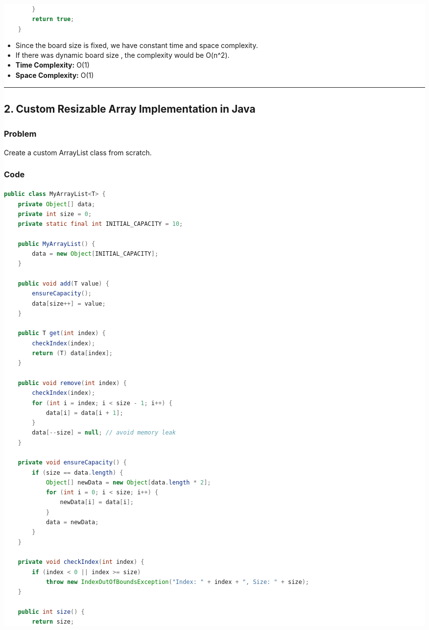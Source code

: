 ```java
        }
        return true;  
    }
```
- Since the board size is fixed, we have constant time and space complexity.
- If there was dynamic board size , the complexity would be O(n^2).
- **Time Complexity:** O(1)
- **Space Complexity:** O(1)

---
## 2. Custom Resizable Array Implementation in Java

### Problem
Create a custom ArrayList class from scratch.

### Code

```java
public class MyArrayList<T> {
    private Object[] data;
    private int size = 0;
    private static final int INITIAL_CAPACITY = 10;

    public MyArrayList() {
        data = new Object[INITIAL_CAPACITY];
    }

    public void add(T value) {
        ensureCapacity();
        data[size++] = value;
    }

    public T get(int index) {
        checkIndex(index);
        return (T) data[index];
    }

    public void remove(int index) {
        checkIndex(index);
        for (int i = index; i < size - 1; i++) {
            data[i] = data[i + 1];
        }
        data[--size] = null; // avoid memory leak
    }

    private void ensureCapacity() {
        if (size == data.length) {
            Object[] newData = new Object[data.length * 2];
            for (int i = 0; i < size; i++) {
                newData[i] = data[i];
            }
            data = newData;
        }
    }

    private void checkIndex(int index) {
        if (index < 0 || index >= size)
            throw new IndexOutOfBoundsException("Index: " + index + ", Size: " + size);
    }

    public int size() {
        return size;
```